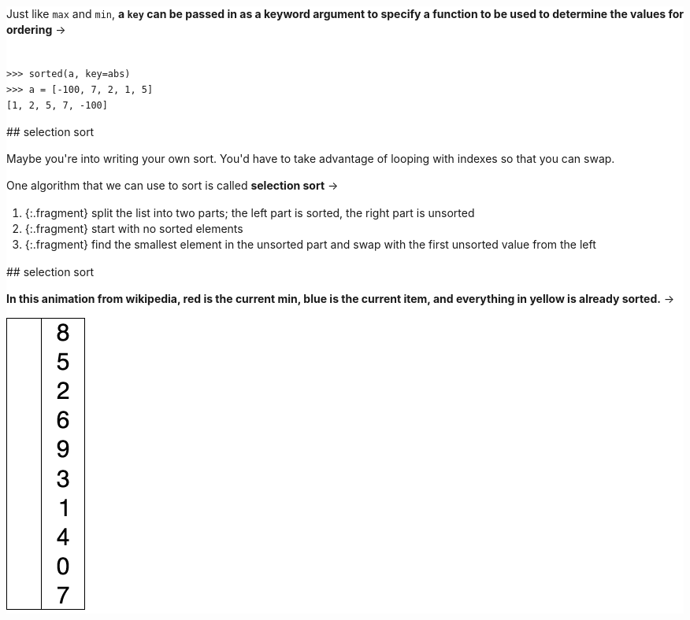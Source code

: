 Just like <code>max</code> and <code>min</code>, __a <code>key</code> can be passed in as a keyword argument to specify a function to be used to determine the values for ordering__ &rarr;

<pre><code data-trim contenteditable>
>>> sorted(a, key=abs)
>>> a = [-100, 7, 2, 1, 5]
[1, 2, 5, 7, -100]
</code></pre>
</section>



<section markdown="block">
## selection sort

Maybe you're into writing your own sort. You'd have to take advantage of looping with indexes so that you can swap. 

One algorithm that we can use to sort is called __selection sort__ &rarr;

1. {:.fragment} split the list into two parts; the left part is sorted, the right part is unsorted
2. {:.fragment} start with no sorted elements
3. {:.fragment} find the smallest element in the unsorted part and swap with the first unsorted value from the left

</section>


<section markdown="block">
## selection sort

__In this animation from wikipedia, red is the current min, blue is the current item, and everything in yellow is already sorted.__ &rarr;

![selection sort](../../resources/img/wikipedia-selection-sort-cc.gif)

